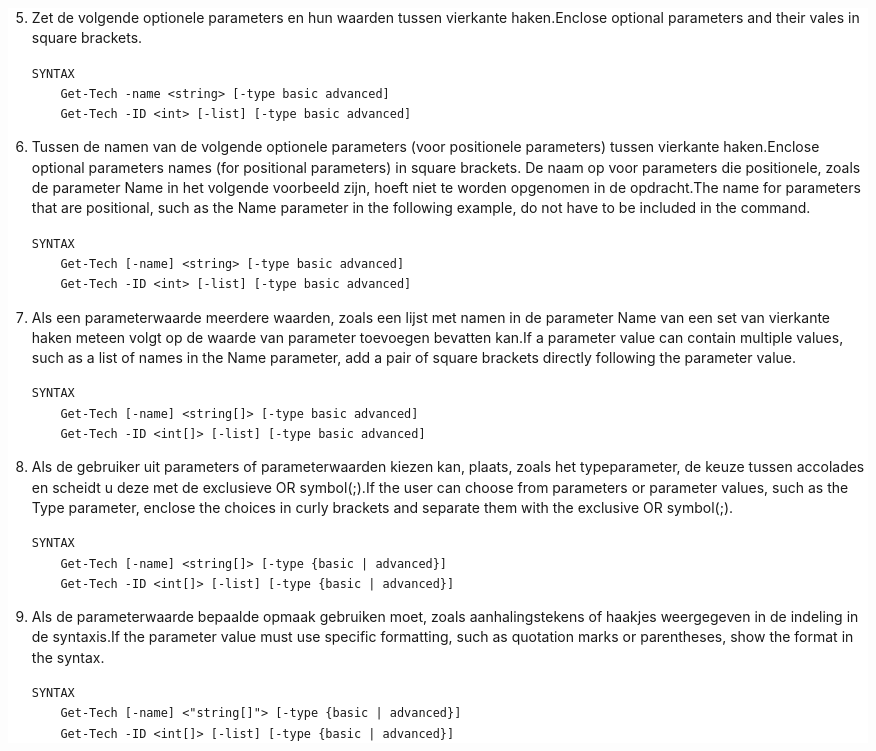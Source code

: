 5. <span data-ttu-id="1f9d0-166">Zet de volgende optionele parameters en hun waarden tussen vierkante haken.</span><span class="sxs-lookup"><span data-stu-id="1f9d0-166">Enclose optional parameters and their vales in square brackets.</span></span>

   ```
   SYNTAX
       Get-Tech -name <string> [-type basic advanced]
       Get-Tech -ID <int> [-list] [-type basic advanced]
   ```

6. <span data-ttu-id="1f9d0-167">Tussen de namen van de volgende optionele parameters (voor positionele parameters) tussen vierkante haken.</span><span class="sxs-lookup"><span data-stu-id="1f9d0-167">Enclose optional parameters names (for positional parameters) in square brackets.</span></span> <span data-ttu-id="1f9d0-168">De naam op voor parameters die positionele, zoals de parameter Name in het volgende voorbeeld zijn, hoeft niet te worden opgenomen in de opdracht.</span><span class="sxs-lookup"><span data-stu-id="1f9d0-168">The name for parameters that are positional, such as the Name parameter in the following example, do not have to be included in the command.</span></span>

   ```
   SYNTAX
       Get-Tech [-name] <string> [-type basic advanced]
       Get-Tech -ID <int> [-list] [-type basic advanced]
   ```

7. <span data-ttu-id="1f9d0-169">Als een parameterwaarde meerdere waarden, zoals een lijst met namen in de parameter Name van een set van vierkante haken meteen volgt op de waarde van parameter toevoegen bevatten kan.</span><span class="sxs-lookup"><span data-stu-id="1f9d0-169">If a parameter value can contain multiple values, such as a list of names in the Name parameter, add a pair of square brackets directly following the parameter value.</span></span>

   ```
   SYNTAX
       Get-Tech [-name] <string[]> [-type basic advanced]
       Get-Tech -ID <int[]> [-list] [-type basic advanced]
   ```

8. <span data-ttu-id="1f9d0-170">Als de gebruiker uit parameters of parameterwaarden kiezen kan, plaats, zoals het typeparameter, de keuze tussen accolades en scheidt u deze met de exclusieve OR symbol(;).</span><span class="sxs-lookup"><span data-stu-id="1f9d0-170">If the user can choose from parameters or parameter values, such as the Type parameter, enclose the choices in curly brackets and separate them with the exclusive OR symbol(;).</span></span>

   ```
   SYNTAX
       Get-Tech [-name] <string[]> [-type {basic | advanced}]
       Get-Tech -ID <int[]> [-list] [-type {basic | advanced}]
   ```

9. <span data-ttu-id="1f9d0-171">Als de parameterwaarde bepaalde opmaak gebruiken moet, zoals aanhalingstekens of haakjes weergegeven in de indeling in de syntaxis.</span><span class="sxs-lookup"><span data-stu-id="1f9d0-171">If the parameter value must use specific formatting, such as quotation marks or parentheses, show the format in the syntax.</span></span>

   ```
   SYNTAX
       Get-Tech [-name] <"string[]"> [-type {basic | advanced}]
       Get-Tech -ID <int[]> [-list] [-type {basic | advanced}]
   ```
